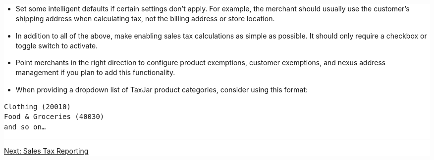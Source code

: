 * Set some intelligent defaults if certain settings don’t apply. For example, the merchant should usually use the customer’s shipping address when calculating tax, not the billing address or store location.

* In addition to all of the above, make enabling sales tax calculations as simple as possible. It should only require a checkbox or toggle switch to activate.

* Point merchants in the right direction to configure product exemptions, customer exemptions, and nexus address management if you plan to add this functionality.

* When providing a dropdown list of TaxJar product categories, consider using this format:
<pre>
Clothing (20010)
Food & Groceries (40030)
and so on…
</pre>

---

<a href="/integrations/sales-tax-reporting/" class="btn">Next: Sales Tax Reporting</a>
